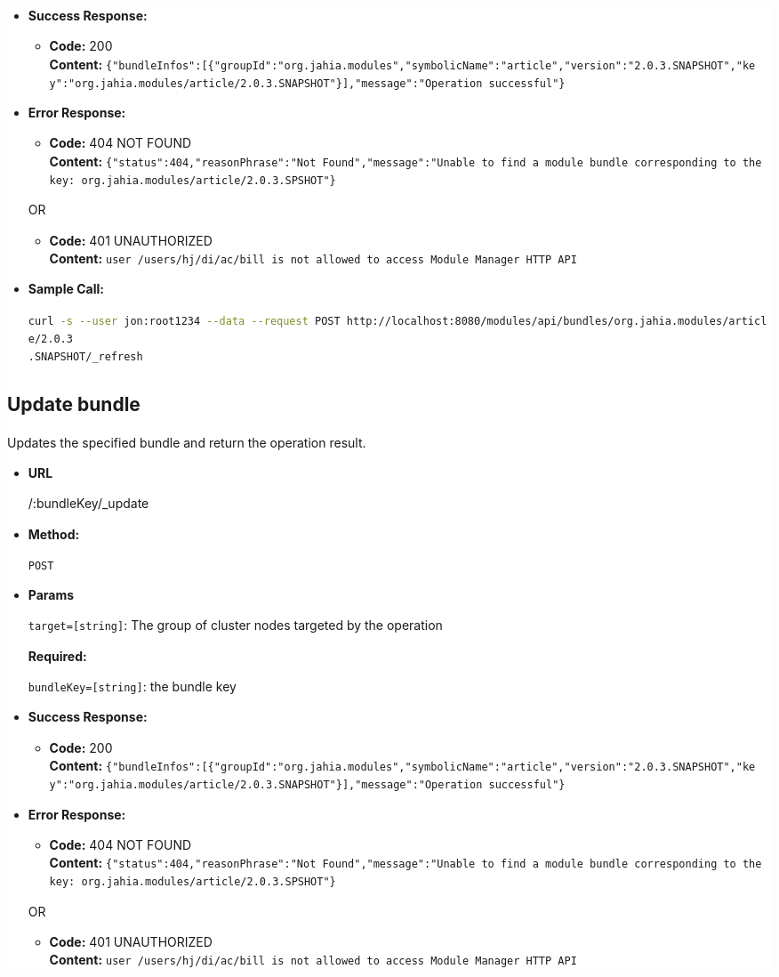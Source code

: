* **Success Response:**

  * **Code:** 200 <br />
    **Content:** `{"bundleInfos":[{"groupId":"org.jahia.modules","symbolicName":"article","version":"2.0.3.SNAPSHOT","key":"org.jahia.modules/article/2.0.3.SNAPSHOT"}],"message":"Operation successful"}`

* **Error Response:**

  * **Code:** 404 NOT FOUND <br />
    **Content:** `{"status":404,"reasonPhrase":"Not Found","message":"Unable to find a module bundle corresponding to the key: org.jahia.modules/article/2.0.3.SPSHOT"}`

  OR

  * **Code:** 401 UNAUTHORIZED <br />
    **Content:** `user /users/hj/di/ac/bill is not allowed to access Module Manager HTTP API`

* **Sample Call:**

  ```sh
  curl -s --user jon:root1234 --data --request POST http://localhost:8080/modules/api/bundles/org.jahia.modules/article/2.0.3
  .SNAPSHOT/_refresh
  ```

<a name="update"></a>**Update bundle**
----
  Updates the specified bundle and return the operation result.

* **URL**

  /:bundleKey/_update

* **Method:**

  `POST`

*  **Params**

   `target=[string]`: The group of cluster nodes targeted by the operation

   **Required:**

   `bundleKey=[string]`: the bundle key

* **Success Response:**

  * **Code:** 200 <br />
    **Content:** `{"bundleInfos":[{"groupId":"org.jahia.modules","symbolicName":"article","version":"2.0.3.SNAPSHOT","key":"org.jahia.modules/article/2.0.3.SNAPSHOT"}],"message":"Operation successful"}`

* **Error Response:**

  * **Code:** 404 NOT FOUND <br />
    **Content:** `{"status":404,"reasonPhrase":"Not Found","message":"Unable to find a module bundle corresponding to the key: org.jahia.modules/article/2.0.3.SPSHOT"}`

  OR

  * **Code:** 401 UNAUTHORIZED <br />
    **Content:** `user /users/hj/di/ac/bill is not allowed to access Module Manager HTTP API`
